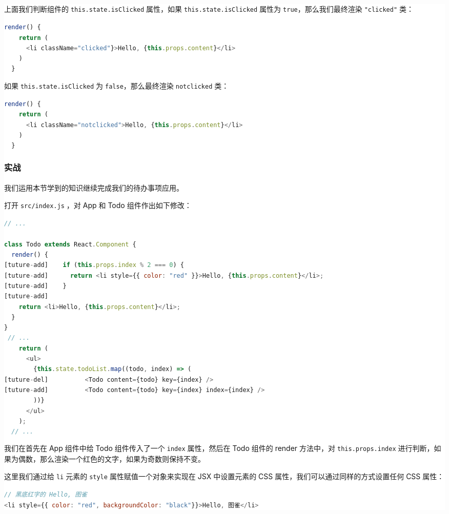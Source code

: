 上面我们判断组件的 `this.state.isClicked` 属性，如果 `this.state.isClicked` 属性为 `true`，那么我们最终渲染 `"clicked"` 类：

```JavaScript
render() {
    return (
      <li className="clicked"}>Hello, {this.props.content}</li>
    )
  }
```

如果 `this.state.isClicked` 为 `false`，那么最终渲染 `notclicked` 类：

```JavaScript
render() {
    return (
      <li className="notclicked">Hello, {this.props.content}</li>
    )
  }
```

### 实战

我们运用本节学到的知识继续完成我们的待办事项应用。

打开 `src/index.js` ，对 App 和 Todo 组件作出如下修改：

```js src/index.js https://github.com/pftom/react-quickstart-tutorial/blob/28b10dc/src/index.js 查看完整代码
// ...

class Todo extends React.Component {
  render() {
[tuture-add]    if (this.props.index % 2 === 0) {
[tuture-add]      return <li style={{ color: "red" }}>Hello, {this.props.content}</li>;
[tuture-add]    }
[tuture-add] 
    return <li>Hello, {this.props.content}</li>;
  }
}
 // ...
    return (
      <ul>
        {this.state.todoList.map((todo, index) => (
[tuture-del]          <Todo content={todo} key={index} />
[tuture-add]          <Todo content={todo} key={index} index={index} />
        ))}
      </ul>
    );
  // ...
```

我们在首先在 App 组件中给 Todo 组件传入了一个 `index` 属性，然后在 Todo 组件的 render 方法中，对 `this.props.index` 进行判断，如果为偶数，那么渲染一个红色的文字，如果为奇数则保持不变。

这里我们通过给 `li` 元素的 `style` 属性赋值一个对象来实现在 JSX 中设置元素的 CSS 属性，我们可以通过同样的方式设置任何 CSS 属性：

```JavaScript
// 黑底红字的 Hello, 图雀
<li style={{ color: "red", backgroundColor: "black"}}>Hello, 图雀</li>
```
